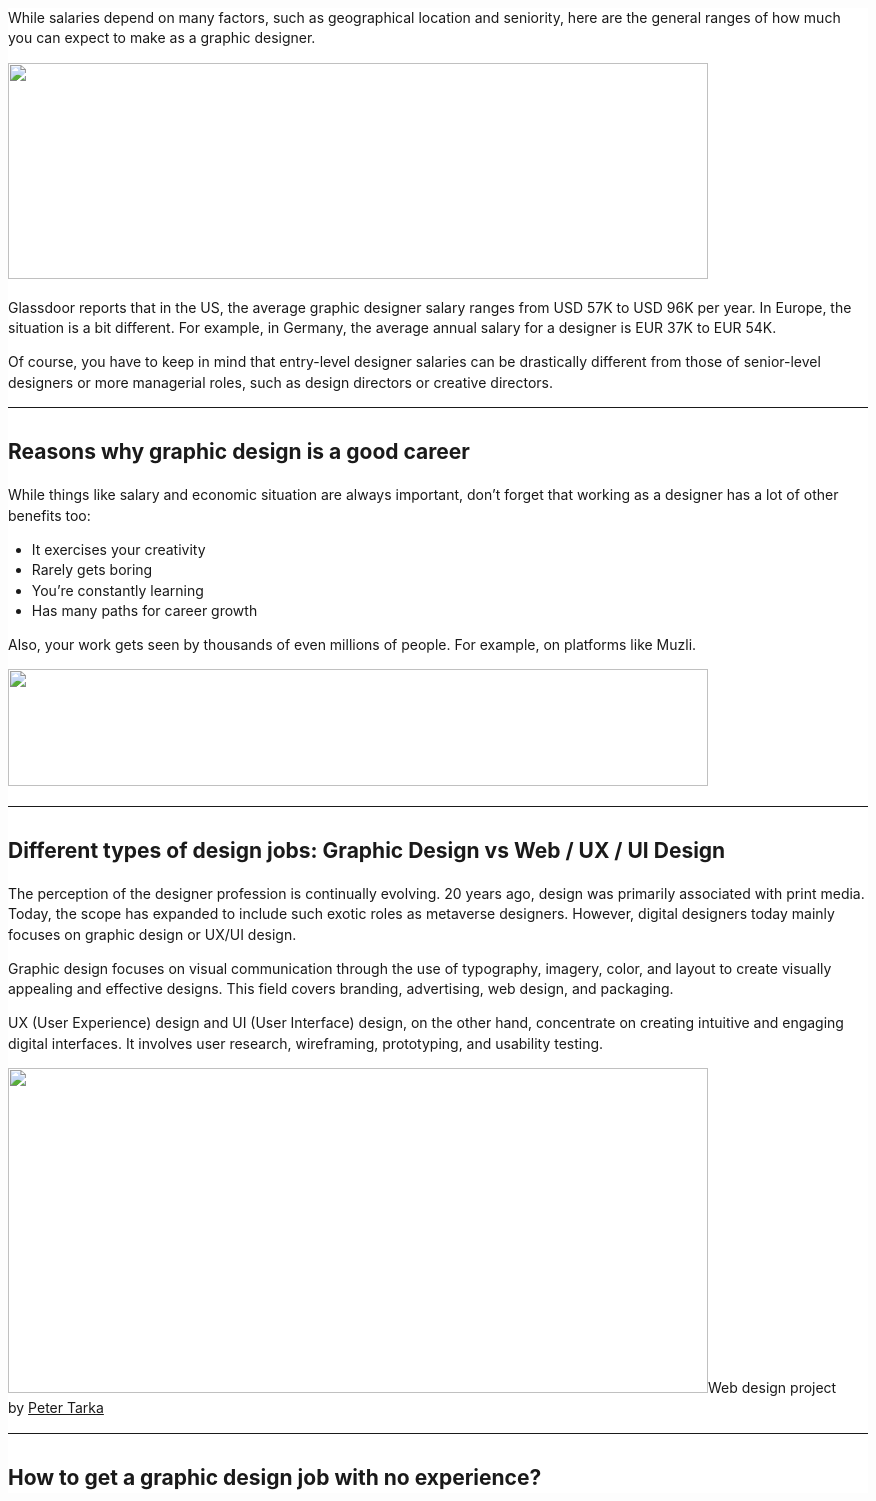 While salaries depend on many factors, such as geographical location and seniority, here are the general ranges of how much you can expect to make as a graphic designer.

<img height="216" width="700" src="https://miro.medium.com/v2/resize:fit:700/1*_jI1QdmIZ1N3oGfKyyezQQ.png" />

Glassdoor reports that in the US, the average graphic designer salary ranges from USD 57K to USD 96K per year. In Europe, the situation is a bit different. For example, in Germany, the average annual salary for a designer is EUR 37K to EUR 54K.

Of course, you have to keep in mind that entry-level designer salaries can be drastically different from those of senior-level designers or more managerial roles, such as design directors or creative directors.


---
## Reasons why graphic design is a good career

While things like salary and economic situation are always important, don’t forget that working as a designer has a lot of other benefits too:

* It exercises your creativity
* Rarely gets boring
* You’re constantly learning
* Has many paths for career growth

Also, your work gets seen by thousands of even millions of people. For example, on platforms like Muzli.

<img height="117" width="700" src="https://miro.medium.com/v2/resize:fit:700/1*rMljaqLtiYQCf5O1_mlM7A.png" />


---
## Different types of design jobs: Graphic Design vs Web / UX / UI Design

The perception of the designer profession is continually evolving. 20 years ago, design was primarily associated with print media. Today, the scope has expanded to include such exotic roles as metaverse designers. However, digital designers today mainly focuses on graphic design or UX/UI design.

Graphic design focuses on visual communication through the use of typography, imagery, color, and layout to create visually appealing and effective designs. This field covers branding, advertising, web design, and packaging.

UX (User Experience) design and UI (User Interface) design, on the other hand, concentrate on creating intuitive and engaging digital interfaces. It involves user research, wireframing, prototyping, and usability testing.

<img height="325" width="700" src="https://miro.medium.com/v2/resize:fit:700/1*2bH1wR6hpc5Sh0LROVgegg.png" />Web design project by [Peter Tarka](https://petertarka.com/)


---
## How to get a graphic design job with no experience?
